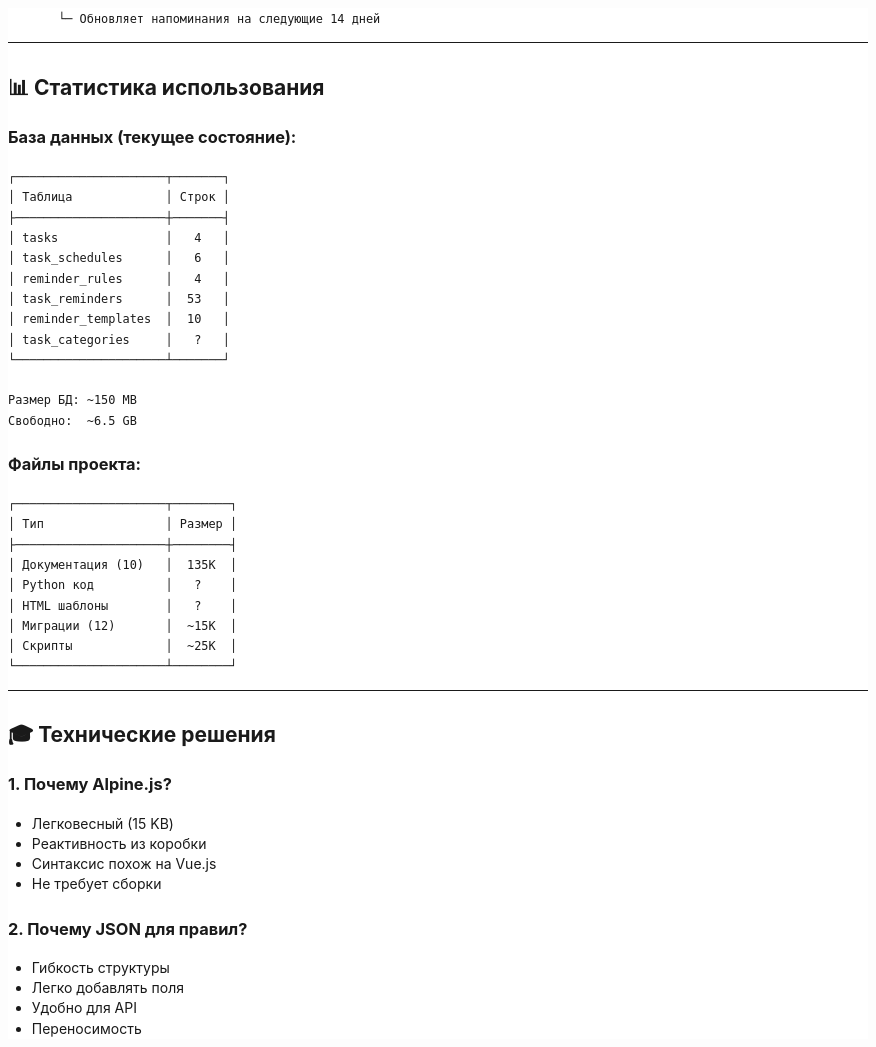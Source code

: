 ```
       └─ Обновляет напоминания на следующие 14 дней
```

---

## 📊 Статистика использования

### База данных (текущее состояние):

```
┌─────────────────────┬───────┐
│ Таблица             │ Строк │
├─────────────────────┼───────┤
│ tasks               │   4   │
│ task_schedules      │   6   │
│ reminder_rules      │   4   │
│ task_reminders      │  53   │
│ reminder_templates  │  10   │
│ task_categories     │   ?   │
└─────────────────────┴───────┘

Размер БД: ~150 MB
Свободно:  ~6.5 GB
```

### Файлы проекта:

```
┌─────────────────────┬────────┐
│ Тип                 │ Размер │
├─────────────────────┼────────┤
│ Документация (10)   │  135K  │
│ Python код          │   ?    │
│ HTML шаблоны        │   ?    │
│ Миграции (12)       │  ~15K  │
│ Скрипты             │  ~25K  │
└─────────────────────┴────────┘
```

---

## 🎓 Технические решения

### 1. Почему Alpine.js?
- Легковесный (15 KB)
- Реактивность из коробки
- Синтаксис похож на Vue.js
- Не требует сборки

### 2. Почему JSON для правил?
- Гибкость структуры
- Легко добавлять поля
- Удобно для API
- Переносимость
